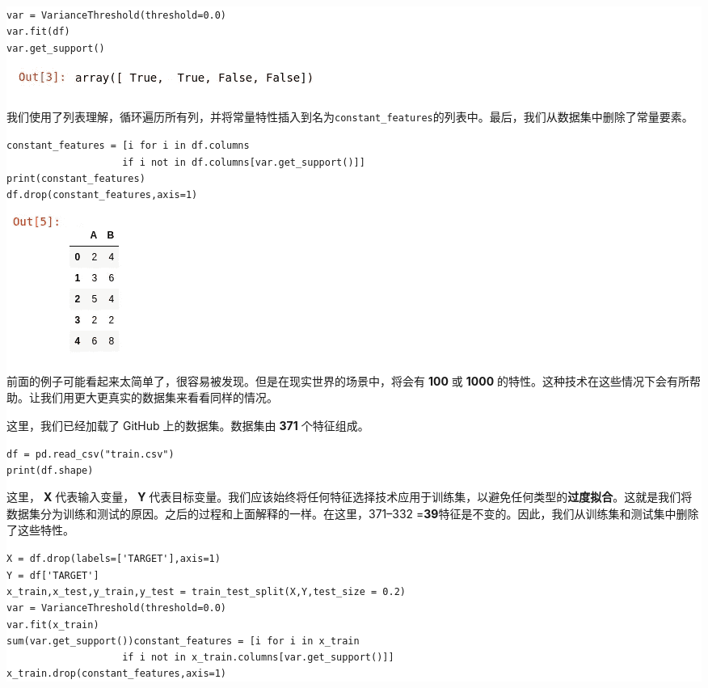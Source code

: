 ```
var = VarianceThreshold(threshold=0.0)
var.fit(df)
var.get_support()
```

![](img/d8b85f6a7fc52bc91269c46b1894991e.png)

我们使用了列表理解，循环遍历所有列，并将常量特性插入到名为`constant_features`的列表中。最后，我们从数据集中删除了常量要素。

```
constant_features = [i for i in df.columns
                    if i not in df.columns[var.get_support()]]
print(constant_features)
df.drop(constant_features,axis=1)
```

![](img/3b37b0d59aa43cd9ce6405a48878a2c9.png)

前面的例子可能看起来太简单了，很容易被发现。但是在现实世界的场景中，将会有 **100** 或 **1000** 的特性。这种技术在这些情况下会有所帮助。让我们用更大更真实的数据集来看看同样的情况。

这里，我们已经加载了 GitHub 上的数据集。数据集由 **371** 个特征组成。

```
df = pd.read_csv("train.csv")
print(df.shape)
```

这里， **X** 代表输入变量， **Y** 代表目标变量。我们应该始终将任何特征选择技术应用于训练集，以避免任何类型的**过度拟合**。这就是我们将数据集分为训练和测试的原因。之后的过程和上面解释的一样。在这里，371–332 =**39**特征是不变的。因此，我们从训练集和测试集中删除了这些特性。

```
X = df.drop(labels=['TARGET'],axis=1)
Y = df['TARGET']
x_train,x_test,y_train,y_test = train_test_split(X,Y,test_size = 0.2)
var = VarianceThreshold(threshold=0.0)
var.fit(x_train)
sum(var.get_support())constant_features = [i for i in x_train
                    if i not in x_train.columns[var.get_support()]]
x_train.drop(constant_features,axis=1)
```
